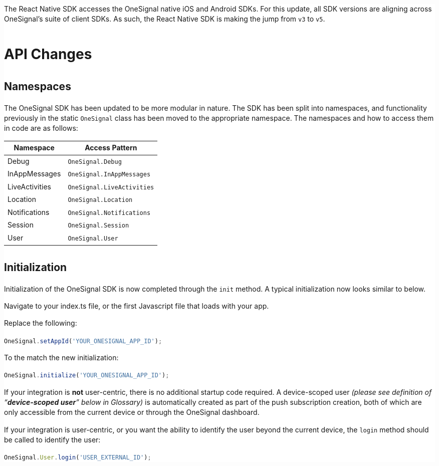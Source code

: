 The React Native SDK accesses the OneSignal native iOS and Android SDKs. For this update, all SDK versions are aligning across OneSignal’s suite of client SDKs. As such, the React Native SDK is making the jump from `v3` to `v5`.

# API Changes

## Namespaces

The OneSignal SDK has been updated to be more modular in nature. The SDK has been split into namespaces, and functionality previously in the static `OneSignal` class has been moved to the appropriate namespace. The namespaces and how to access them in code are as follows:

| **Namespace**  | **Access Pattern**         |
| -------------- | -------------------------- |
| Debug          | `OneSignal.Debug`          |
| InAppMessages  | `OneSignal.InAppMessages`  |
| LiveActivities | `OneSignal.LiveActivities` |
| Location       | `OneSignal.Location`       |
| Notifications  | `OneSignal.Notifications`  |
| Session        | `OneSignal.Session`        |
| User           | `OneSignal.User`           |

## Initialization

Initialization of the OneSignal SDK is now completed through the `init` method. A typical initialization now looks similar to below.

Navigate to your index.ts file, or the first Javascript file that loads with your app.

Replace the following:

```typescript
OneSignal.setAppId('YOUR_ONESIGNAL_APP_ID');
```

To the match the new initialization:

```typescript
OneSignal.initialize('YOUR_ONESIGNAL_APP_ID');
```

If your integration is **not** user-centric, there is no additional startup code required. A device-scoped user _(please see definition of “**device-scoped user**” below in Glossary)_ is automatically created as part of the push subscription creation, both of which are only accessible from the current device or through the OneSignal dashboard.

If your integration is user-centric, or you want the ability to identify the user beyond the current device, the `login` method should be called to identify the user:

```typescript
OneSignal.User.login('USER_EXTERNAL_ID');
```
